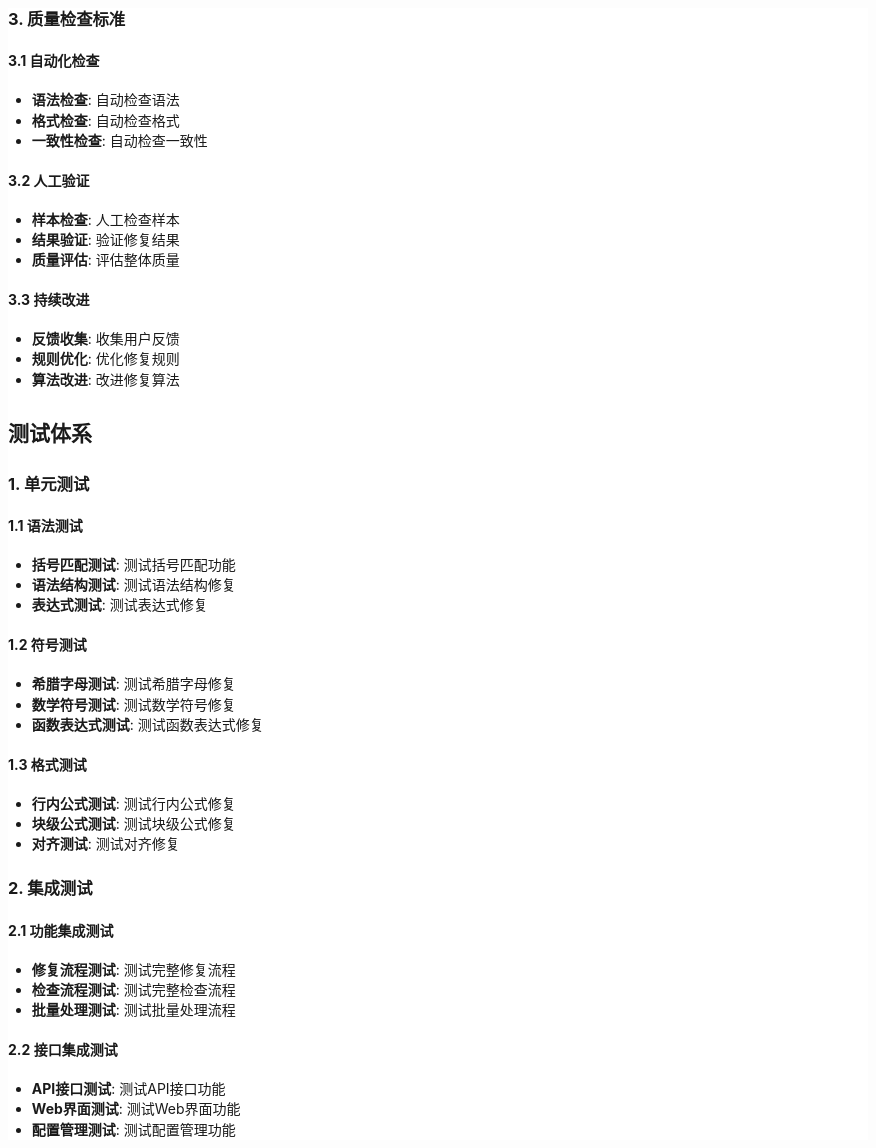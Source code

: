 ### 3. 质量检查标准

#### 3.1 自动化检查

- **语法检查**: 自动检查语法
- **格式检查**: 自动检查格式
- **一致性检查**: 自动检查一致性

#### 3.2 人工验证

- **样本检查**: 人工检查样本
- **结果验证**: 验证修复结果
- **质量评估**: 评估整体质量

#### 3.3 持续改进

- **反馈收集**: 收集用户反馈
- **规则优化**: 优化修复规则
- **算法改进**: 改进修复算法

## 测试体系

### 1. 单元测试

#### 1.1 语法测试

- **括号匹配测试**: 测试括号匹配功能
- **语法结构测试**: 测试语法结构修复
- **表达式测试**: 测试表达式修复

#### 1.2 符号测试

- **希腊字母测试**: 测试希腊字母修复
- **数学符号测试**: 测试数学符号修复
- **函数表达式测试**: 测试函数表达式修复

#### 1.3 格式测试

- **行内公式测试**: 测试行内公式修复
- **块级公式测试**: 测试块级公式修复
- **对齐测试**: 测试对齐修复

### 2. 集成测试

#### 2.1 功能集成测试

- **修复流程测试**: 测试完整修复流程
- **检查流程测试**: 测试完整检查流程
- **批量处理测试**: 测试批量处理流程

#### 2.2 接口集成测试

- **API接口测试**: 测试API接口功能
- **Web界面测试**: 测试Web界面功能
- **配置管理测试**: 测试配置管理功能
